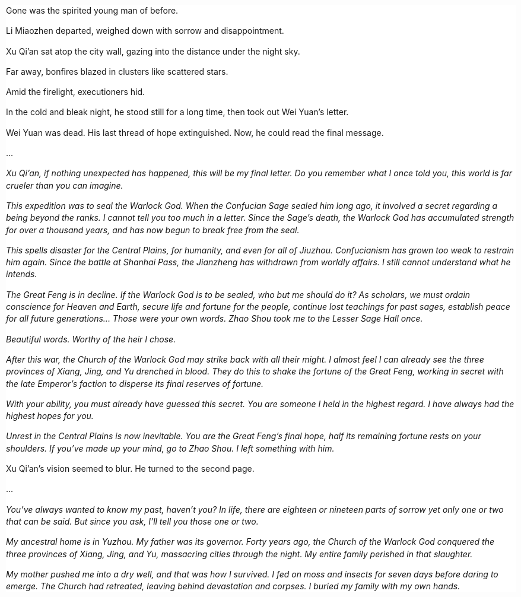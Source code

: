 Gone was the spirited young man of before.

Li Miaozhen departed, weighed down with sorrow and disappointment.

Xu Qi’an sat atop the city wall, gazing into the distance under the night sky.

Far away, bonfires blazed in clusters like scattered stars.

Amid the firelight, executioners hid.

In the cold and bleak night, he stood still for a long time, then took out Wei Yuan’s letter.

Wei Yuan was dead. His last thread of hope extinguished. Now, he could read the final message.

...

*Xu Qi’an, if nothing unexpected has happened, this will be my final letter. Do you remember what I once told you, this world is far crueler than you can imagine.*

*This expedition was to seal the Warlock God. When the Confucian Sage sealed him long ago, it involved a secret regarding a being beyond the ranks. I cannot tell you too much in a letter. Since the Sage’s death, the Warlock God has accumulated strength for over a thousand years, and has now begun to break free from the seal.*

*This spells disaster for the Central Plains, for humanity, and even for all of Jiuzhou. Confucianism has grown too weak to restrain him again. Since the battle at Shanhai Pass, the Jianzheng has withdrawn from worldly affairs. I still cannot understand what he intends.*

*The Great Feng is in decline. If the Warlock God is to be sealed, who but me should do it? As scholars, we must ordain conscience for Heaven and Earth, secure life and fortune for the people, continue lost teachings for past sages, establish peace for all future generations... Those were your own words. Zhao Shou took me to the Lesser Sage Hall once.*

*Beautiful words. Worthy of the heir I chose.*

*After this war, the Church of the Warlock God may strike back with all their might. I almost feel I can already see the three provinces of Xiang, Jing, and Yu drenched in blood. They do this to shake the fortune of the Great Feng, working in secret with the late Emperor’s faction to disperse its final reserves of fortune.*

*With your ability, you must already have guessed this secret. You are someone I held in the highest regard. I have always had the highest hopes for you.*

*Unrest in the Central Plains is now inevitable. You are the Great Feng’s final hope, half its remaining fortune rests on your shoulders. If you’ve made up your mind, go to Zhao Shou. I left something with him.*

Xu Qi’an’s vision seemed to blur. He turned to the second page.

...

*You’ve always wanted to know my past, haven’t you? In life, there are eighteen or nineteen parts of sorrow yet only one or two that can be said. But since you ask, I’ll tell you those one or two.*

*My ancestral home is in Yuzhou. My father was its governor. Forty years ago, the Church of the Warlock God conquered the three provinces of Xiang, Jing, and Yu, massacring cities through the night. My entire family perished in that slaughter.*

*My mother pushed me into a dry well, and that was how I survived. I fed on moss and insects for seven days before daring to emerge. The Church had retreated, leaving behind devastation and corpses. I buried my family with my own hands.*
